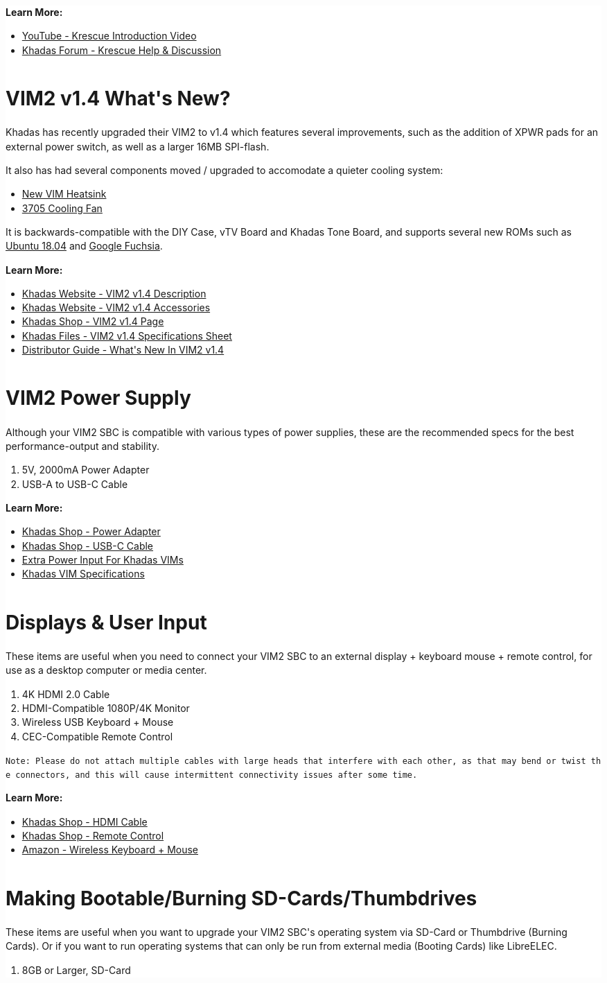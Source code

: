 **Learn More:**
- [YouTube - Krescue Introduction Video](https://youtu.be/ER4BOJUhoYU)
- [Khadas Forum - Krescue Help & Discussion](https://forum.khadas.com/t/krescue-take-full-control-of-your-vim-device/5945)

# VIM2 v1.4 What's New?
Khadas has recently upgraded their VIM2 to v1.4 which features several improvements, such as the addition of XPWR pads for an external power switch, as well as a larger 16MB SPI-flash.

It also has had several components moved / upgraded to accomodate a quieter cooling system:
* [New VIM Heatsink](https://www.khadas.com/product-page/new-vim-heatsink)
* [3705 Cooling Fan](https://www.khadas.com/product-page/3705-cooling-fan)

It is backwards-compatible with the DIY Case, vTV Board and Khadas Tone Board, and supports several new ROMs such as [Ubuntu 18.04](https://docs.khadas.com/vim2/FirmwareUbuntu.html) and [Google Fuchsia](https://fuchsia.googlesource.com/zircon/+/master/docs/targets/khadas-vim.md).

**Learn More:**
* [Khadas Website - VIM2 v1.4 Description](https://www.khadas.com/vim)
* [Khadas Website - VIM2 v1.4 Accessories](https://www.khadas.com/vim-add-ons)
* [Khadas Shop - VIM2 v1.4 Page](https://www.khadas.com/product-page/new-vim2)
* [Khadas Files - VIM2 v1.4 Specifications Sheet](https://dl.khadas.com/Hardware/VIM2/Specs/Khadas_VIM2_Specs_190403.pdf)
* [Distributor Guide - What's New In VIM2 v1.4](https://dl.khadas.com/Hardware/VIM2/Distributor/VIM2_v1.4_Whats_New.pdf)

# VIM2 Power Supply
Although your VIM2 SBC is compatible with various types of power supplies, these are the recommended specs for the best performance-output and stability.

1. 5V, 2000mA Power Adapter
2. USB-A to USB-C Cable

**Learn More:**
* [Khadas Shop - Power Adapter](https://www.khadas.com/product-page/power-adapter)
* [Khadas Shop - USB-C Cable](https://www.khadas.com/product-page/usb-c-cable)
* [Extra Power Input For Khadas VIMs](https://docs.khadas.com/vim2/ExtraPowerInput.html)
* [Khadas VIM Specifications](https://www.khadas.com/vim)

# Displays & User Input
These items are useful when you need to connect your VIM2 SBC to an external display + keyboard mouse + remote control, for use as a desktop computer or media center.

1. 4K HDMI 2.0 Cable
2. HDMI-Compatible 1080P/4K Monitor
3. Wireless USB Keyboard + Mouse
4. CEC-Compatible Remote Control

```Note: Please do not attach multiple cables with large heads that interfere with each other, as that may bend or twist the connectors, and this will cause intermittent connectivity issues after some time.```

**Learn More:**
* [Khadas Shop - HDMI Cable](https://www.khadas.com/product-page/hdmi-cable)
* [Khadas Shop - Remote Control](https://www.khadas.com/product-page/ir-remote)
* [Amazon - Wireless Keyboard + Mouse](https://www.amazon.com/s/ref=nb_sb_noss?url=search-alias%3Delectronics&field-keywords=wireless+keyboard+and+mouse&rh=n%3A172282%2Ck%3Awireless+keyboard+and+mouse)

# Making Bootable/Burning SD-Cards/Thumbdrives
These items are useful when you want to upgrade your VIM2 SBC's operating system via SD-Card or Thumbdrive (Burning Cards). Or if you want to run operating systems that can only be run from external media (Booting Cards) like LibreELEC.

1. 8GB or Larger, SD-Card
```
